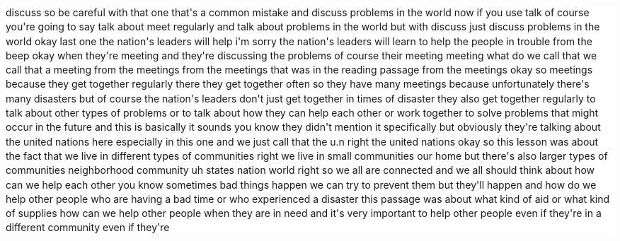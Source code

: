 discuss so be careful with that one
that's a common mistake
and discuss problems in the world now if
you use talk of course you're going to
say talk about
meet regularly and talk about problems
in the world
but with discuss just discuss problems
in the world okay last one
the nation's leaders will help i'm sorry
the nation's leaders
will learn to help the people in trouble
from the beep okay when they're meeting
and they're discussing the problems
of course their meeting meeting what do
we call that
we call that a meeting from the meetings
from the meetings that was in the
reading passage
from the meetings okay so meetings
because
they get together regularly there they
get together often so they have many
meetings
because unfortunately there's many
disasters but of course the nation's
leaders don't just get together
in times of disaster they also get
together regularly to talk about other
types of problems
or to talk about how they can help each
other or work
together to solve problems that might
occur in the future
and this is basically it sounds you know
they didn't mention it specifically
but obviously they're talking about the
united nations here especially in this
one and we just call that the u.n
right the united nations okay so
this lesson was about the fact that we
live in different types of communities
right we live in small communities our
home
but there's also larger types of
communities neighborhood
community uh states
nation world right so
we all are connected and we all should
think about how can we help each other
you know
sometimes bad things happen
we can try to prevent them but they'll
happen and
how do we help other people who are
having a bad time
or who experienced a disaster this
passage was about what kind of aid or
what kind of supplies
how can we help other people when they
are
in need and it's very important to help
other people even if they're
in a different community even if they're